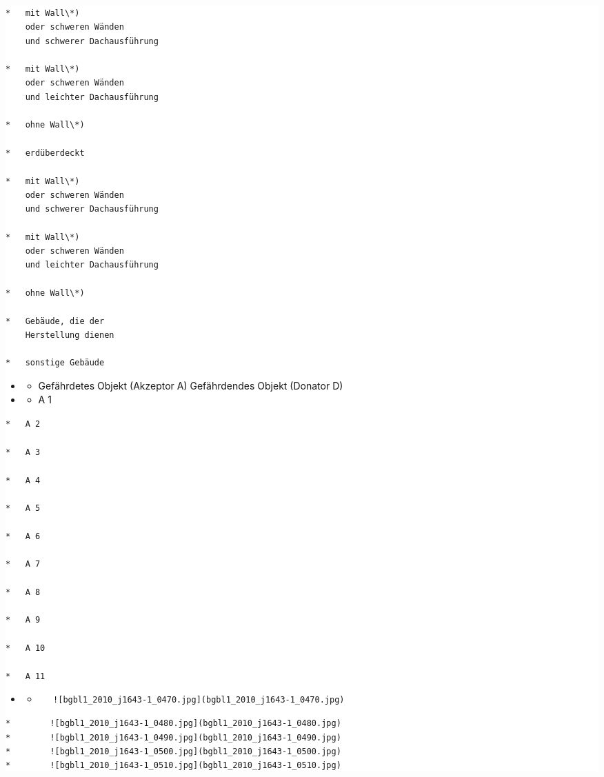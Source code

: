     *   mit Wall\*)
        oder schweren Wänden
        und schwerer Dachausführung

    *   mit Wall\*)
        oder schweren Wänden
        und leichter Dachausführung

    *   ohne Wall\*)

    *   erdüberdeckt

    *   mit Wall\*)
        oder schweren Wänden
        und schwerer Dachausführung

    *   mit Wall\*)
        oder schweren Wänden
        und leichter Dachausführung

    *   ohne Wall\*)

    *   Gebäude, die der
        Herstellung dienen

    *   sonstige Gebäude


*    *   Gefährdetes Objekt
        (Akzeptor A)
        Gefährdendes Objekt
        (Donator D)


*    *   A 1

    *   A 2

    *   A 3

    *   A 4

    *   A 5

    *   A 6

    *   A 7

    *   A 8

    *   A 9

    *   A 10

    *   A 11


*    *        ![bgbl1_2010_j1643-1_0470.jpg](bgbl1_2010_j1643-1_0470.jpg)
    *        ![bgbl1_2010_j1643-1_0480.jpg](bgbl1_2010_j1643-1_0480.jpg)
    *        ![bgbl1_2010_j1643-1_0490.jpg](bgbl1_2010_j1643-1_0490.jpg)
    *        ![bgbl1_2010_j1643-1_0500.jpg](bgbl1_2010_j1643-1_0500.jpg)
    *        ![bgbl1_2010_j1643-1_0510.jpg](bgbl1_2010_j1643-1_0510.jpg)
